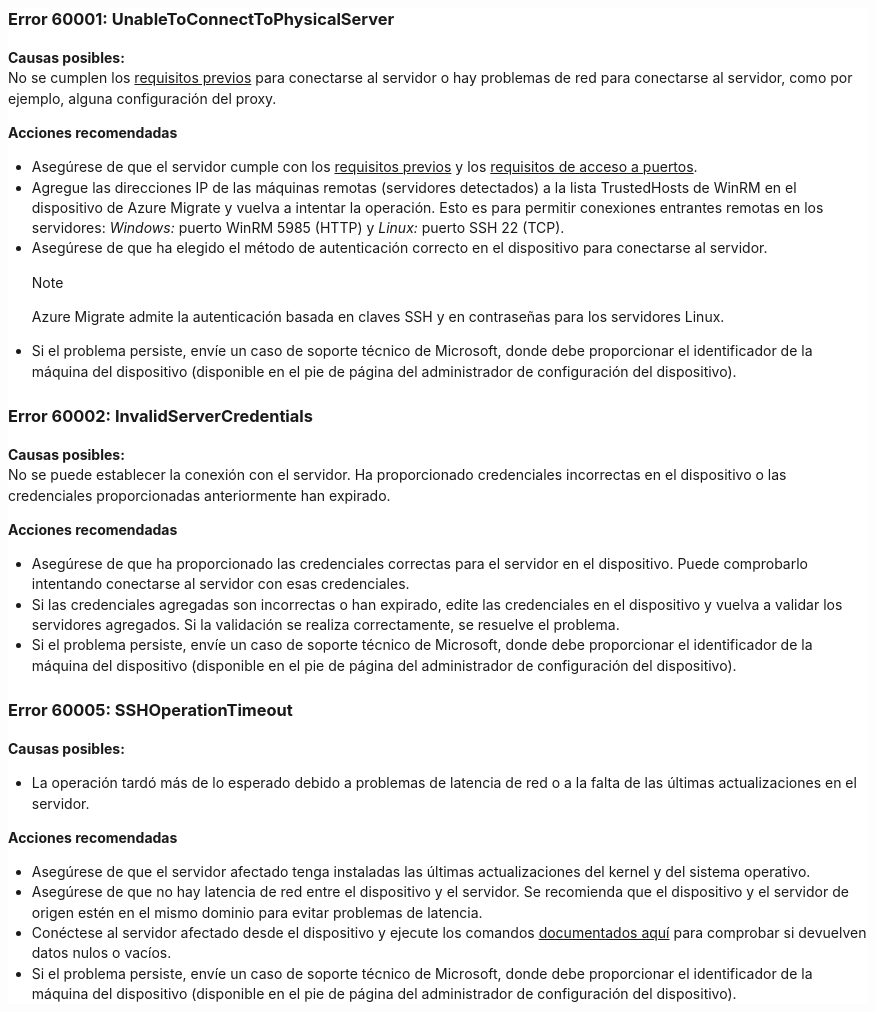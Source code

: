 ### <a name="error-60001---unabletoconnecttophysicalserver"></a>Error 60001: UnableToConnectToPhysicalServer  

**Causas posibles:**  
No se cumplen los [requisitos previos](./migrate-support-matrix-physical.md) para conectarse al servidor o hay problemas de red para conectarse al servidor, como por ejemplo, alguna configuración del proxy.

**Acciones recomendadas**   
- Asegúrese de que el servidor cumple con los [requisitos previos](#before-you-get-started) y los [requisitos de acceso a puertos](./migrate-support-matrix-physical.md). 
- Agregue las direcciones IP de las máquinas remotas (servidores detectados) a la lista TrustedHosts de WinRM en el dispositivo de Azure Migrate y vuelva a intentar la operación. Esto es para permitir conexiones entrantes remotas en los servidores: _Windows:_ puerto WinRM 5985 (HTTP) y _Linux:_ puerto SSH 22 (TCP).
- Asegúrese de que ha elegido el método de autenticación correcto en el dispositivo para conectarse al servidor. 
   > [!Note] 
   > Azure Migrate admite la autenticación basada en claves SSH y en contraseñas para los servidores Linux.
- Si el problema persiste, envíe un caso de soporte técnico de Microsoft, donde debe proporcionar el identificador de la máquina del dispositivo (disponible en el pie de página del administrador de configuración del dispositivo).     
   

### <a name="error-60002---invalidservercredentials"></a>Error 60002: InvalidServerCredentials  

**Causas posibles:**  
No se puede establecer la conexión con el servidor. Ha proporcionado credenciales incorrectas en el dispositivo o las credenciales proporcionadas anteriormente han expirado.

**Acciones recomendadas**  
- Asegúrese de que ha proporcionado las credenciales correctas para el servidor en el dispositivo. Puede comprobarlo intentando conectarse al servidor con esas credenciales.
- Si las credenciales agregadas son incorrectas o han expirado, edite las credenciales en el dispositivo y vuelva a validar los servidores agregados. Si la validación se realiza correctamente, se resuelve el problema.
- Si el problema persiste, envíe un caso de soporte técnico de Microsoft, donde debe proporcionar el identificador de la máquina del dispositivo (disponible en el pie de página del administrador de configuración del dispositivo).

### <a name="error-60005---sshoperationtimeout"></a>Error 60005: SSHOperationTimeout  

**Causas posibles:**  
- La operación tardó más de lo esperado debido a problemas de latencia de red o a la falta de las últimas actualizaciones en el servidor. 

**Acciones recomendadas**  
- Asegúrese de que el servidor afectado tenga instaladas las últimas actualizaciones del kernel y del sistema operativo.
- Asegúrese de que no hay latencia de red entre el dispositivo y el servidor. Se recomienda que el dispositivo y el servidor de origen estén en el mismo dominio para evitar problemas de latencia.
- Conéctese al servidor afectado desde el dispositivo y ejecute los comandos [documentados aquí](./troubleshoot-appliance.md) para comprobar si devuelven datos nulos o vacíos.
- Si el problema persiste, envíe un caso de soporte técnico de Microsoft, donde debe proporcionar el identificador de la máquina del dispositivo (disponible en el pie de página del administrador de configuración del dispositivo).  
